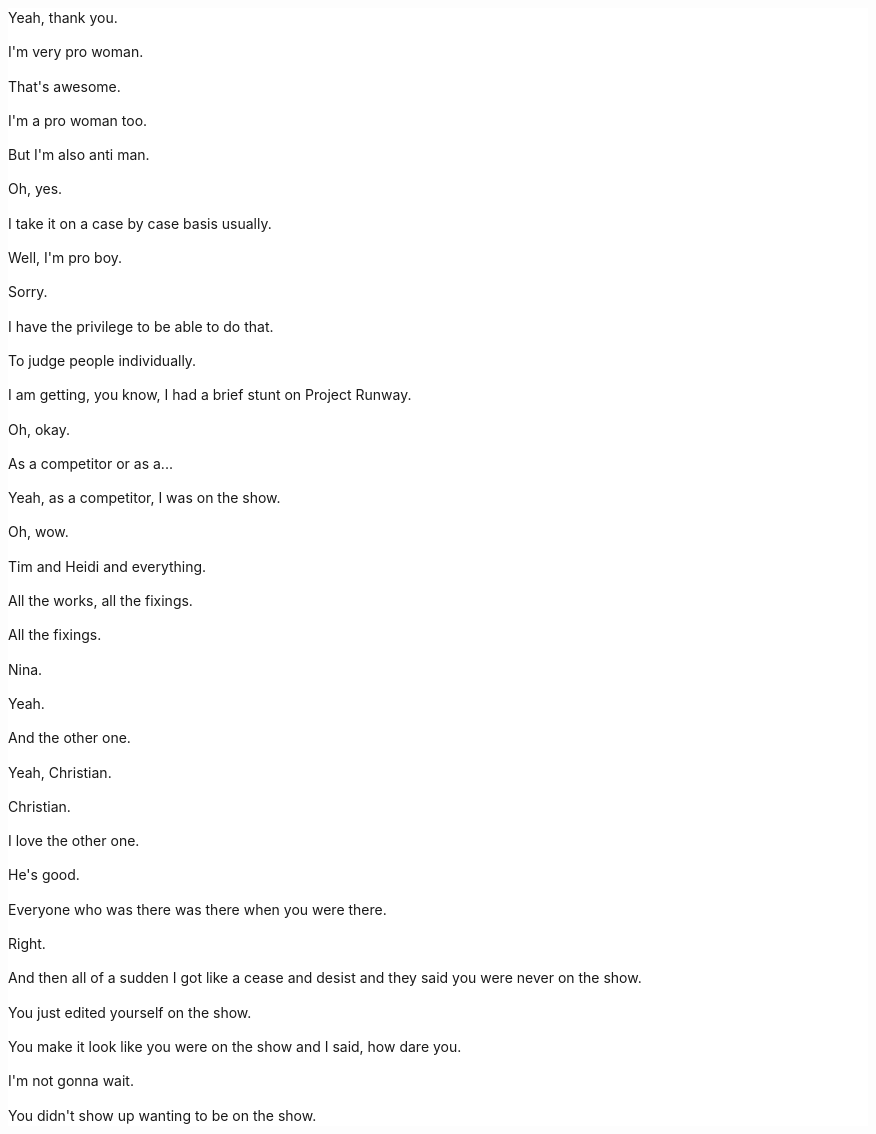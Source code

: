 Yeah, thank you.

I'm very pro woman.

That's awesome.

I'm a pro woman too.

But I'm also anti man.

Oh, yes.

I take it on a case by case basis usually.

Well, I'm pro boy.

Sorry.

I have the privilege to be able to do that.

To judge people individually.

I am getting, you know, I had a brief stunt on Project Runway.

Oh, okay.

As a competitor or as a...

Yeah, as a competitor, I was on the show.

Oh, wow.

Tim and Heidi and everything.

All the works, all the fixings.

All the fixings.

Nina.

Yeah.

And the other one.

Yeah, Christian.

Christian.

I love the other one.

He's good.

Everyone who was there was there when you were there.

Right.

And then all of a sudden I got like a cease and desist and they said you were never on the show.

You just edited yourself on the show.

You make it look like you were on the show and I said, how dare you.

I'm not gonna wait.

You didn't show up wanting to be on the show.
